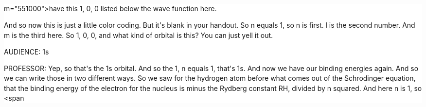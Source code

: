   m="551000">have</span> <span m="551960">this</span> <span m="552480">1,</span>
  <span m="552920">0,</span> <span m="553360">0</span> <span
  m="553800">listed</span> <span m="554450">below</span> <span
  m="554800">the</span> <span m="554910">wave</span> <span
  m="555200">function</span> <span m="555680">here.</span></p><p><span
  m="556380">And</span> <span m="556570">so</span> <span m="556690">now</span>
  <span m="556900">this</span> <span m="557080">is</span> <span
  m="557180">just</span> <span m="557410">a</span> <span
  m="557470">little</span> <span m="557730">color</span> <span
  m="558190">coding.</span> <span m="559490">But</span> <span
  m="559640">it's</span> <span m="559930">blank</span> <span
  m="560310">in</span> <span m="560420">your</span> <span
  m="560570">handout.</span> <span m="561460">So</span> <span
  m="561880">n</span> <span m="562170">equals</span> <span m="562470">1,</span>
  <span m="563050">so</span> <span m="563390">n</span> <span
  m="563620">is</span> <span m="563810">first.</span> <span m="564380">l</span>
  <span m="564830">is</span> <span m="565080">the</span> <span
  m="565170">second</span> <span m="565750">number.</span> <span
  m="566520">And</span> <span m="567120">m</span> <span m="567180">is</span>
  <span m="567510">the</span> <span m="567610">third</span> <span
  m="568060">here.</span> <span m="569030">So</span> <span m="569290">1,</span>
  <span m="569630">0,</span> <span m="570020">0,</span> <span
  m="570830">and</span> <span m="571010">what</span> <span
  m="571150">kind</span> <span m="571430">of</span> <span
  m="571630">orbital</span> <span m="572200">is</span> <span
  m="572460">this?</span> <span m="573640">You</span> <span
  m="573880">can</span> <span m="574020">just</span> <span
  m="574270">yell</span> <span m="574500">it</span> <span
  m="574590">out.</span></p><p><span m="575316">AUDIENCE:</span> <span
  m="575524">1s</span></p><p><span m="576150">PROFESSOR:</span> <span
  m="576360">Yep,</span> <span m="576570">so</span> <span
  m="576710">that's</span> <span m="577030">the</span> <span
  m="577120">1s</span> <span m="578230">orbital.</span> <span
  m="579250">And</span> <span m="579520">so</span> <span m="579950">the</span>
  <span m="580060">1,</span> <span m="580570">n</span> <span
  m="580850">equals</span> <span m="581120">1,</span> <span
  m="581540">that's</span> <span m="581830">1s.</span> <span
  m="584070">And</span> <span m="584570">now</span> <span m="584830">we</span>
  <span m="584950">have</span> <span m="585370">our</span> <span
  m="586060">binding</span> <span m="586690">energies</span> <span
  m="587480">again.</span> <span m="588600">And</span> <span
  m="588860">so</span> <span m="589010">we</span> <span m="589130">can</span>
  <span m="589340">write</span> <span m="589600">those</span> <span
  m="589910">in</span> <span m="590010">two</span> <span
  m="590240">different</span> <span m="590620">ways.</span> <span
  m="591550">So</span> <span m="591790">we</span> <span m="591920">saw</span>
  <span m="592220">for</span> <span m="592410">the</span> <span
  m="592510">hydrogen</span> <span m="593080">atom</span> <span
  m="593560">before</span> <span m="594120">what</span> <span
  m="594260">comes</span> <span m="594600">out</span> <span m="594820">of</span>
  <span m="594880">the</span> <span m="594970">Schrodinger</span> <span
  m="595550">equation,</span> <span m="596430">that</span> <span
  m="596620">the</span> <span m="596690">binding</span> <span
  m="597220">energy</span> <span m="597620">of</span> <span
  m="597710">the</span> <span m="597790">electron</span> <span
  m="598540">for</span> <span m="598720">the</span> <span
  m="598830">nucleus</span> <span m="599440">is</span> <span
  m="599610">minus</span> <span m="600670">the</span> <span
  m="600770">Rydberg</span> <span m="601250">constant</span> <span
  m="601780">RH,</span> <span m="602590">divided</span> <span
  m="603030">by</span> <span m="603370">n</span> <span
  m="603640">squared.</span> <span m="604340">And</span> <span
  m="604500">here</span> <span m="604840">n</span> <span m="605060">is</span>
  <span m="605220">1,</span> <span m="605650">so</span> <span